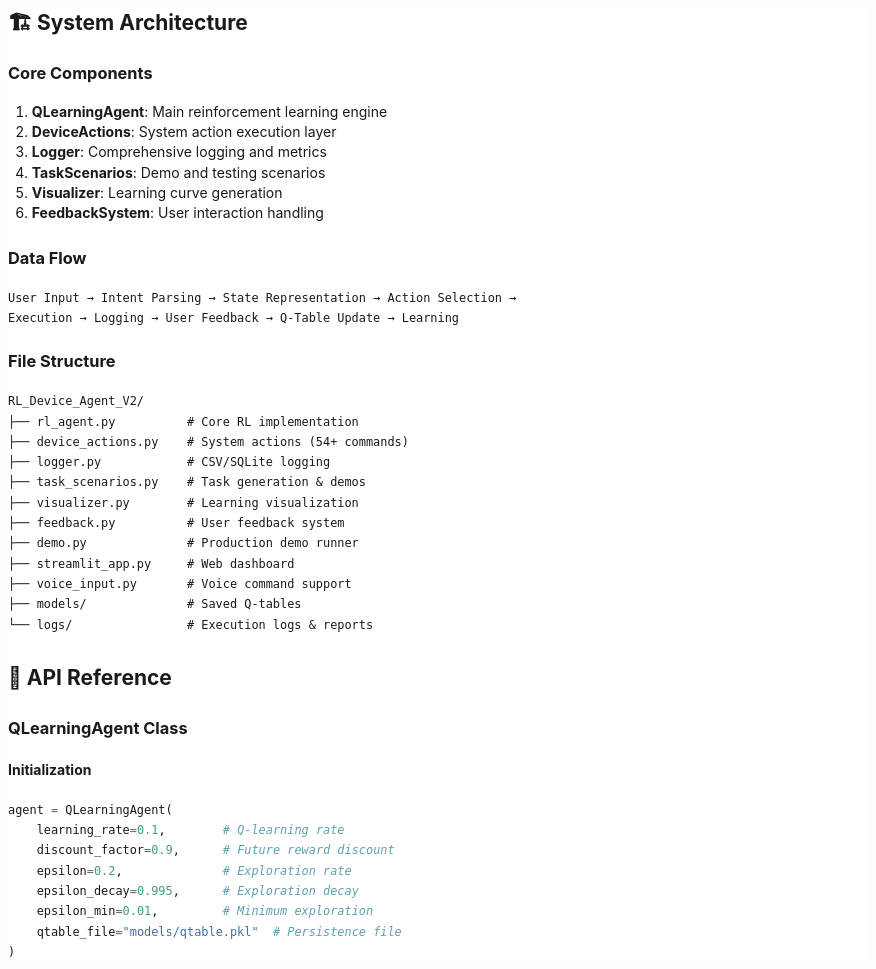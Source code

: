 ## 🏗️ System Architecture

### Core Components

1. **QLearningAgent**: Main reinforcement learning engine
2. **DeviceActions**: System action execution layer
3. **Logger**: Comprehensive logging and metrics
4. **TaskScenarios**: Demo and testing scenarios
5. **Visualizer**: Learning curve generation
6. **FeedbackSystem**: User interaction handling

### Data Flow

```
User Input → Intent Parsing → State Representation → Action Selection → 
Execution → Logging → User Feedback → Q-Table Update → Learning
```

### File Structure

```
RL_Device_Agent_V2/
├── rl_agent.py          # Core RL implementation
├── device_actions.py    # System actions (54+ commands)
├── logger.py            # CSV/SQLite logging
├── task_scenarios.py    # Task generation & demos
├── visualizer.py        # Learning visualization
├── feedback.py          # User feedback system
├── demo.py              # Production demo runner
├── streamlit_app.py     # Web dashboard
├── voice_input.py       # Voice command support
├── models/              # Saved Q-tables
└── logs/                # Execution logs & reports
```

## 📖 API Reference

### QLearningAgent Class

#### Initialization

```python
agent = QLearningAgent(
    learning_rate=0.1,        # Q-learning rate
    discount_factor=0.9,      # Future reward discount
    epsilon=0.2,              # Exploration rate
    epsilon_decay=0.995,      # Exploration decay
    epsilon_min=0.01,         # Minimum exploration
    qtable_file="models/qtable.pkl"  # Persistence file
)
```
